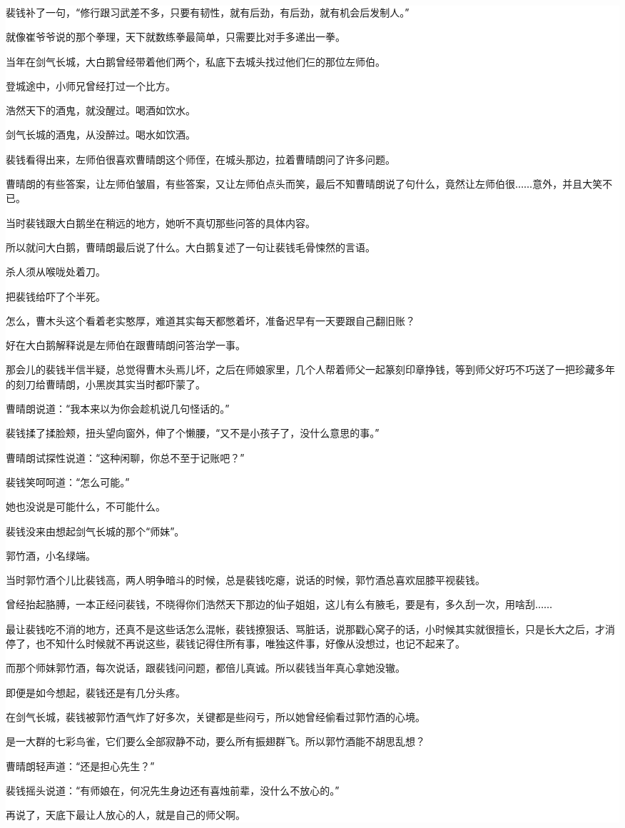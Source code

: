   裴钱补了一句，“修行跟习武差不多，只要有韧性，就有后劲，有后劲，就有机会后发制人。”

   就像崔爷爷说的那个拳理，天下就数练拳最简单，只需要比对手多递出一拳。

   当年在剑气长城，大白鹅曾经带着他们两个，私底下去城头找过他们仨的那位左师伯。

   登城途中，小师兄曾经打过一个比方。

   浩然天下的酒鬼，就没醒过。喝酒如饮水。

   剑气长城的酒鬼，从没醉过。喝水如饮酒。

   裴钱看得出来，左师伯很喜欢曹晴朗这个师侄，在城头那边，拉着曹晴朗问了许多问题。

   曹晴朗的有些答案，让左师伯皱眉，有些答案，又让左师伯点头而笑，最后不知曹晴朗说了句什么，竟然让左师伯很……意外，并且大笑不已。

   当时裴钱跟大白鹅坐在稍远的地方，她听不真切那些问答的具体内容。

   所以就问大白鹅，曹晴朗最后说了什么。大白鹅复述了一句让裴钱毛骨悚然的言语。

   杀人须从喉咙处着刀。

   把裴钱给吓了个半死。

   怎么，曹木头这个看着老实憨厚，难道其实每天都憋着坏，准备迟早有一天要跟自己翻旧账？

   好在大白鹅解释说是左师伯在跟曹晴朗问答治学一事。

   那会儿的裴钱半信半疑，总觉得曹木头焉儿坏，之后在师娘家里，几个人帮着师父一起篆刻印章挣钱，等到师父好巧不巧送了一把珍藏多年的刻刀给曹晴朗，小黑炭其实当时都吓蒙了。

   曹晴朗说道：“我本来以为你会趁机说几句怪话的。”

   裴钱揉了揉脸颊，扭头望向窗外，伸了个懒腰，“又不是小孩子了，没什么意思的事。”

   曹晴朗试探性说道：“这种闲聊，你总不至于记账吧？”

   裴钱笑呵呵道：“怎么可能。”

   她也没说是可能什么，不可能什么。

   裴钱没来由想起剑气长城的那个“师妹”。

   郭竹酒，小名绿端。

   当时郭竹酒个儿比裴钱高，两人明争暗斗的时候，总是裴钱吃瘪，说话的时候，郭竹酒总喜欢屈膝平视裴钱。

   曾经抬起胳膊，一本正经问裴钱，不晓得你们浩然天下那边的仙子姐姐，这儿有么有腋毛，要是有，多久刮一次，用啥刮……

   最让裴钱吃不消的地方，还真不是这些话怎么混帐，裴钱撩狠话、骂脏话，说那戳心窝子的话，小时候其实就很擅长，只是长大之后，才消停了，也不知什么时候就不再说这些，裴钱记得住所有事，唯独这件事，好像从没想过，也记不起来了。

   而那个师妹郭竹酒，每次说话，跟裴钱问问题，都倍儿真诚。所以裴钱当年真心拿她没辙。

   即便是如今想起，裴钱还是有几分头疼。

   在剑气长城，裴钱被郭竹酒气炸了好多次，关键都是些闷亏，所以她曾经偷看过郭竹酒的心境。

   是一大群的七彩鸟雀，它们要么全部寂静不动，要么所有振翅群飞。所以郭竹酒能不胡思乱想？

   曹晴朗轻声道：“还是担心先生？”

   裴钱摇头说道：“有师娘在，何况先生身边还有喜烛前辈，没什么不放心的。”

   再说了，天底下最让人放心的人，就是自己的师父啊。
